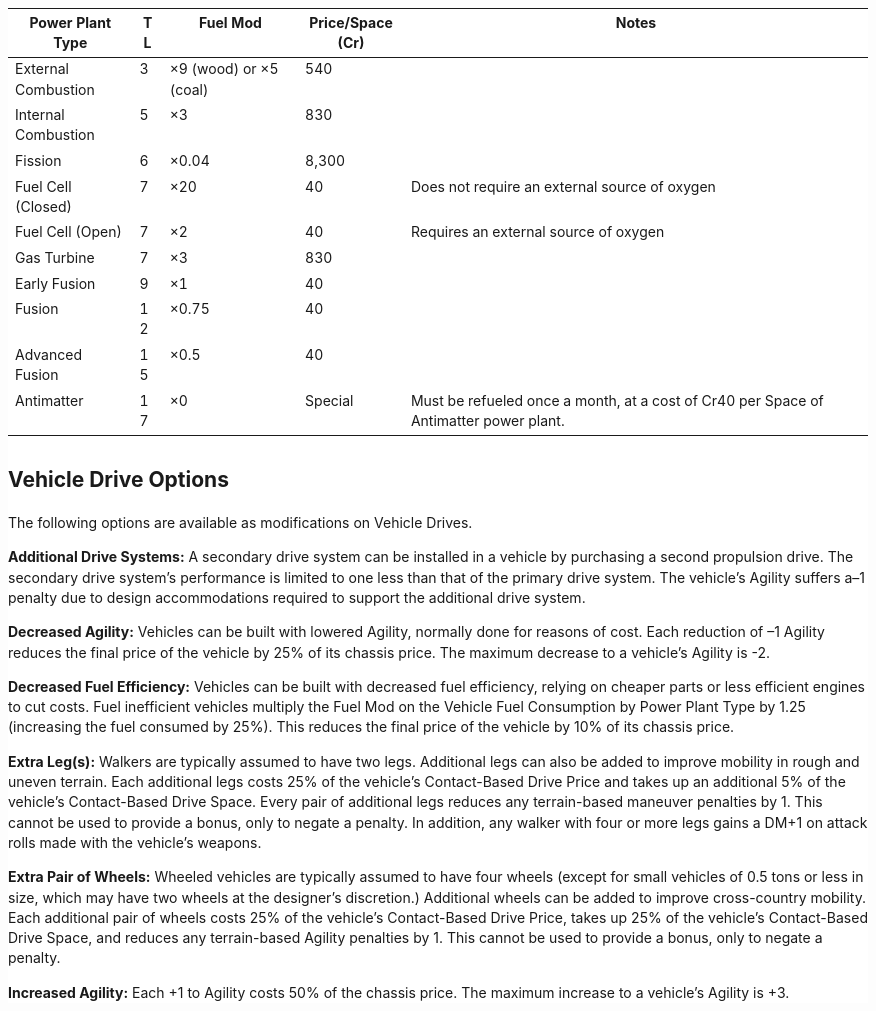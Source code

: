 | Power Plant Type | TL | Fuel Mod | Price/Space (Cr) | Notes |
| --- | --- | --- | --- | --- |
| External Combustion | 3 | ×9 (wood) or ×5 (coal) | 540 |  |
| Internal Combustion | 5 | ×3 | 830 |  |
| Fission | 6 | ×0.04 | 8,300 |  |
| Fuel Cell (Closed) | 7 | ×20 | 40 | Does not require an external source of oxygen |
| Fuel Cell (Open) | 7 | ×2 | 40 | Requires an external source of oxygen |
| Gas Turbine | 7 | ×3 | 830 |  |
| Early Fusion | 9 | ×1 | 40 |  |
| Fusion | 12 | ×0.75 | 40 |  |
| Advanced Fusion | 15 | ×0.5 | 40 |  |
| Antimatter | 17 | ×0 | Special | Must be refueled once a month, at a cost of Cr40 per Space of Antimatter power plant. |

## Vehicle Drive Options

The following options are available as modifications on Vehicle Drives.

**Additional Drive Systems:** A secondary drive system can be installed in a vehicle by purchasing a second propulsion drive. The secondary drive system’s performance is limited to one less than that of the primary drive system. The vehicle’s Agility suffers a–1 penalty due to design accommodations required to support the additional drive system.

**Decreased Agility:** Vehicles can be built with lowered Agility, normally done for reasons of cost. Each reduction of –1 Agility reduces the final price of the vehicle by 25% of its chassis price. The maximum decrease to a vehicle’s Agility is -2.

**Decreased Fuel Efficiency:** Vehicles can be built with decreased fuel efficiency, relying on cheaper parts or less efficient engines to cut costs. Fuel inefficient vehicles multiply the Fuel Mod on the Vehicle Fuel Consumption by Power Plant Type by 1.25 (increasing the fuel consumed by 25%). This reduces the final price of the vehicle by 10% of its chassis price.

**Extra Leg(s):** Walkers are typically assumed to have two legs. Additional legs can also be added to improve mobility in rough and uneven terrain. Each additional legs costs 25% of the vehicle’s Contact-Based Drive Price and takes up an additional 5% of the vehicle’s Contact-Based Drive Space. Every pair of additional legs reduces any terrain-based maneuver penalties by 1. This cannot be used to provide a bonus, only to negate a penalty. In addition, any walker with four or more legs gains a DM+1 on attack rolls made with the vehicle’s weapons.

**Extra Pair of Wheels:** Wheeled vehicles are typically assumed to have four wheels (except for small vehicles of 0.5 tons or less in size, which may have two wheels at the designer’s discretion.) Additional wheels can be added to improve cross-country mobility. Each additional pair of wheels costs 25% of the vehicle’s Contact-Based Drive Price, takes up 25% of the vehicle’s Contact-Based Drive Space, and reduces any terrain-based Agility penalties by 1. This cannot be used to provide a bonus, only to negate a penalty.

**Increased Agility:** Each +1 to Agility costs 50% of the chassis price. The maximum increase to a vehicle’s Agility is +3.
